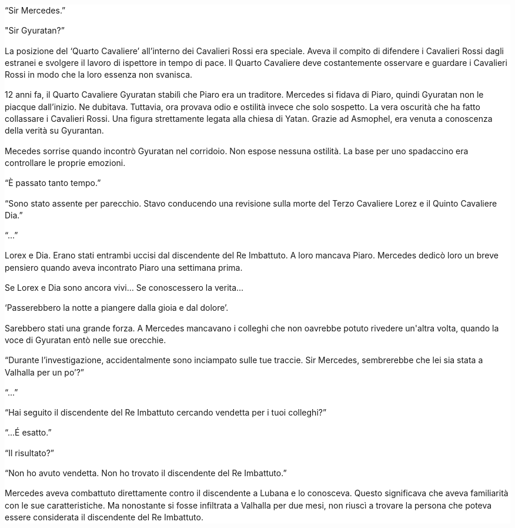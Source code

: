 
“Sir Mercedes.”


"Sir Gyuratan?”


La posizione del ‘Quarto Cavaliere’ all’interno dei Cavalieri Rossi era speciale. Aveva il compito di difendere i Cavalieri Rossi dagli estranei e svolgere il lavoro di ispettore in tempo di pace. Il Quarto Cavaliere deve costantemente osservare e guardare i Cavalieri Rossi in modo che la loro essenza non svanisca.


12 anni fa, il Quarto Cavaliere Gyuratan stabilì che Piaro era un traditore. Mercedes si fidava di Piaro, quindi Gyuratan non le piacque dall’inizio. Ne dubitava. Tuttavia, ora provava odio e ostilità invece che solo sospetto. La vera oscurità che ha fatto collassare i Cavalieri Rossi. Una figura strettamente legata alla chiesa di Yatan. Grazie ad Asmophel, era venuta a conoscenza della verità su Gyurantan.


Mecedes sorrise quando incontrò Gyuratan nel corridoio. Non espose nessuna ostilità. La base per uno spadaccino era controllare le proprie emozioni.


“È passato tanto tempo.”


“Sono stato assente per parecchio. Stavo conducendo una revisione sulla morte del Terzo Cavaliere Lorez e il Quinto Cavaliere Dia.”


“...”


Lorex e Dia. Erano stati entrambi uccisi dal discendente del Re Imbattuto. A loro mancava Piaro. Mercedes dedicò loro un breve pensiero quando aveva incontrato Piaro una settimana prima.


Se Lorex e Dia sono ancora vivi… Se conoscessero la verita…


‘Passerebbero la notte a piangere dalla gioia e dal dolore’.


Sarebbero stati una grande forza. A Mercedes mancavano i colleghi che non oavrebbe potuto rivedere un'altra volta, quando la voce di Gyuratan entò nelle sue orecchie.


“Durante l’investigazione, accidentalmente sono inciampato sulle tue traccie. Sir Mercedes, sembrerebbe che lei sia stata a Valhalla per un po’?”


“...”


“Hai seguito il discendente del Re Imbattuto cercando vendetta per i tuoi colleghi?”


“...É esatto.”


“Il risultato?”


“Non ho avuto vendetta. Non ho trovato il discendente del Re Imbattuto.”


Mercedes aveva combattuto direttamente contro il discendente a Lubana e lo conosceva. Questo significava che aveva familiarità con le sue caratteristiche. Ma nonostante si fosse infiltrata a Valhalla per due mesi, non riuscì a trovare la persona che poteva essere considerata il discendente del Re Imbattuto.
